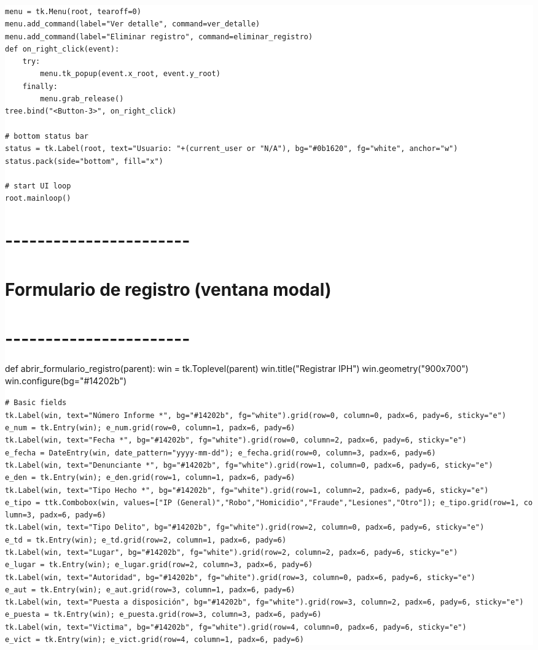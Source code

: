     menu = tk.Menu(root, tearoff=0)
    menu.add_command(label="Ver detalle", command=ver_detalle)
    menu.add_command(label="Eliminar registro", command=eliminar_registro)
    def on_right_click(event):
        try:
            menu.tk_popup(event.x_root, event.y_root)
        finally:
            menu.grab_release()
    tree.bind("<Button-3>", on_right_click)

    # bottom status bar
    status = tk.Label(root, text="Usuario: "+(current_user or "N/A"), bg="#0b1620", fg="white", anchor="w")
    status.pack(side="bottom", fill="x")

    # start UI loop
    root.mainloop()

# -----------------------
# Formulario de registro (ventana modal)
# -----------------------
def abrir_formulario_registro(parent):
    win = tk.Toplevel(parent)
    win.title("Registrar IPH")
    win.geometry("900x700")
    win.configure(bg="#14202b")

    # Basic fields
    tk.Label(win, text="Número Informe *", bg="#14202b", fg="white").grid(row=0, column=0, padx=6, pady=6, sticky="e")
    e_num = tk.Entry(win); e_num.grid(row=0, column=1, padx=6, pady=6)
    tk.Label(win, text="Fecha *", bg="#14202b", fg="white").grid(row=0, column=2, padx=6, pady=6, sticky="e")
    e_fecha = DateEntry(win, date_pattern="yyyy-mm-dd"); e_fecha.grid(row=0, column=3, padx=6, pady=6)
    tk.Label(win, text="Denunciante *", bg="#14202b", fg="white").grid(row=1, column=0, padx=6, pady=6, sticky="e")
    e_den = tk.Entry(win); e_den.grid(row=1, column=1, padx=6, pady=6)
    tk.Label(win, text="Tipo Hecho *", bg="#14202b", fg="white").grid(row=1, column=2, padx=6, pady=6, sticky="e")
    e_tipo = ttk.Combobox(win, values=["IP (General)","Robo","Homicidio","Fraude","Lesiones","Otro"]); e_tipo.grid(row=1, column=3, padx=6, pady=6)
    tk.Label(win, text="Tipo Delito", bg="#14202b", fg="white").grid(row=2, column=0, padx=6, pady=6, sticky="e")
    e_td = tk.Entry(win); e_td.grid(row=2, column=1, padx=6, pady=6)
    tk.Label(win, text="Lugar", bg="#14202b", fg="white").grid(row=2, column=2, padx=6, pady=6, sticky="e")
    e_lugar = tk.Entry(win); e_lugar.grid(row=2, column=3, padx=6, pady=6)
    tk.Label(win, text="Autoridad", bg="#14202b", fg="white").grid(row=3, column=0, padx=6, pady=6, sticky="e")
    e_aut = tk.Entry(win); e_aut.grid(row=3, column=1, padx=6, pady=6)
    tk.Label(win, text="Puesta a disposición", bg="#14202b", fg="white").grid(row=3, column=2, padx=6, pady=6, sticky="e")
    e_puesta = tk.Entry(win); e_puesta.grid(row=3, column=3, padx=6, pady=6)
    tk.Label(win, text="Victima", bg="#14202b", fg="white").grid(row=4, column=0, padx=6, pady=6, sticky="e")
    e_vict = tk.Entry(win); e_vict.grid(row=4, column=1, padx=6, pady=6)